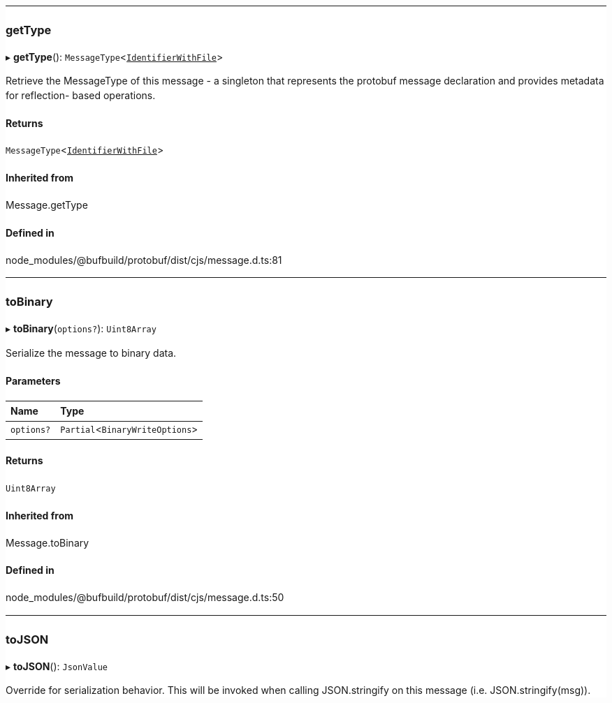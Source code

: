 ___

### getType

▸ **getType**(): `MessageType`\<[`IdentifierWithFile`](IdentifierWithFile.md)\>

Retrieve the MessageType of this message - a singleton that represents
the protobuf message declaration and provides metadata for reflection-
based operations.

#### Returns

`MessageType`\<[`IdentifierWithFile`](IdentifierWithFile.md)\>

#### Inherited from

Message.getType

#### Defined in

node_modules/@bufbuild/protobuf/dist/cjs/message.d.ts:81

___

### toBinary

▸ **toBinary**(`options?`): `Uint8Array`

Serialize the message to binary data.

#### Parameters

| Name | Type |
| :------ | :------ |
| `options?` | `Partial`\<`BinaryWriteOptions`\> |

#### Returns

`Uint8Array`

#### Inherited from

Message.toBinary

#### Defined in

node_modules/@bufbuild/protobuf/dist/cjs/message.d.ts:50

___

### toJSON

▸ **toJSON**(): `JsonValue`

Override for serialization behavior. This will be invoked when calling
JSON.stringify on this message (i.e. JSON.stringify(msg)).

